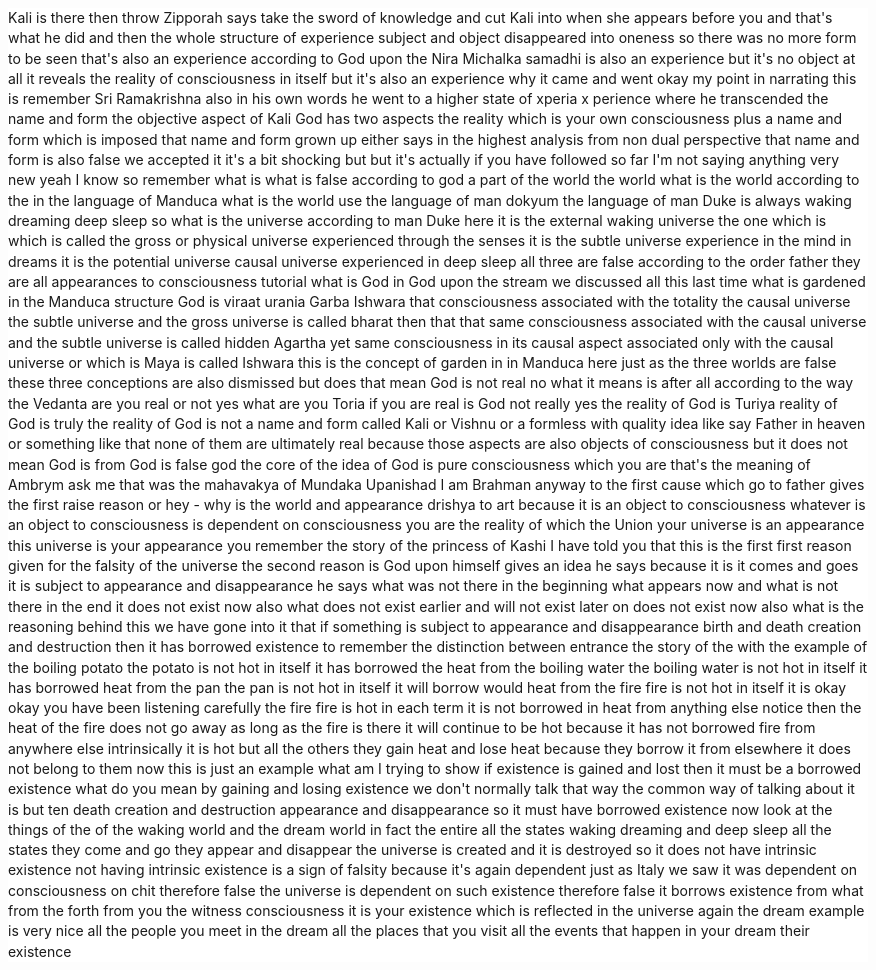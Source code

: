 Kali is there then throw Zipporah says take the sword of knowledge and cut Kali into when she appears before you and that's what he did and then the whole structure of experience subject and object disappeared into oneness so there was no more form to be seen that's also an experience according to God upon the Nira Michalka samadhi is also an experience but it's no object at all it reveals the reality of consciousness in itself but it's also an experience why it came and went okay my point in narrating this is remember Sri Ramakrishna also in his own words he went to a higher state of xperia x perience where he transcended the name and form the objective aspect of Kali God has two aspects the reality which is your own consciousness plus a name and form which is imposed that name and form grown up either says in the highest analysis from non dual perspective that name and form is also false we accepted it it's a bit shocking but but it's actually if you have followed so far I'm not saying anything very new yeah I know so remember what is what is false according to god a part of the world the world what is the world according to the in the language of Manduca what is the world use the language of man dokyum the language of man Duke is always waking dreaming deep sleep so what is the universe according to man Duke here it is the external waking universe the one which is which is called the gross or physical universe experienced through the senses it is the subtle universe experience in the mind in dreams it is the potential universe causal universe experienced in deep sleep all three are false according to the order father they are all appearances to consciousness tutorial what is God in God upon the stream we discussed all this last time what is gardened in the Manduca structure God is viraat urania Garba Ishwara that consciousness associated with the totality the causal universe the subtle universe and the gross universe is called bharat then that that same consciousness associated with the causal universe and the subtle universe is called hidden Agartha yet same consciousness in its causal aspect associated only with the causal universe or which is Maya is called Ishwara this is the concept of garden in in Manduca here just as the three worlds are false these three conceptions are also dismissed but does that mean God is not real no what it means is after all according to the way the Vedanta are you real or not yes what are you Toria if you are real is God not really yes the reality of God is Turiya reality of God is truly the reality of God is not a name and form called Kali or Vishnu or a formless with quality idea like say Father in heaven or something like that none of them are ultimately real because those aspects are also objects of consciousness but it does not mean God is from God is false god the core of the idea of God is pure consciousness which you are that's the meaning of Ambrym ask me that was the mahavakya of Mundaka Upanishad I am Brahman anyway to the first cause which go to father gives the first raise reason or hey - why is the world and appearance drishya to art because it is an object to consciousness whatever is an object to consciousness is dependent on consciousness you are the reality of which the Union your universe is an appearance this universe is your appearance you remember the story of the princess of Kashi I have told you that this is the first first reason given for the falsity of the universe the second reason is God upon himself gives an idea  he says because it is it comes and goes it is subject to appearance and disappearance he says what was not there in the beginning what appears now and what is not there in the end it does not exist now also what does not exist earlier and will not exist later on does not exist now also what is the reasoning behind this we have gone into it that if something is subject to appearance and disappearance birth and death creation and destruction then it has borrowed existence to remember the distinction between entrance the story of the with the example of the boiling potato the potato is not hot in itself it has borrowed the heat from the boiling water the boiling water is not hot in itself it has borrowed heat from the pan the pan is not hot in itself it will borrow would heat from the fire fire is not hot in itself it is okay okay you have been listening carefully the fire fire is hot in each term it is not borrowed in heat from anything else notice then the heat of the fire does not go away as long as the fire is there it will continue to be hot because it has not borrowed fire from anywhere else intrinsically it is hot but all the others they gain heat and lose heat because they borrow it from elsewhere it does not belong to them now this is just an example what am I trying to show if existence is gained and lost then it must be a borrowed existence what do you mean by gaining and losing existence we don't normally talk that way the common way of talking about it is but ten death creation and destruction appearance and disappearance so it must have borrowed existence now look at the things of the of the waking world and the dream world in fact the entire all the states waking dreaming and deep sleep all the states they come and go they appear and disappear the universe is created and it is destroyed so it does not have intrinsic existence not having intrinsic existence is a sign of falsity because it's again dependent just as Italy we saw it was dependent on consciousness on chit therefore false the universe is dependent on such existence therefore false it borrows existence from what from the forth from you the witness consciousness it is your existence which is reflected in the universe again the dream example is very nice all the people you meet in the dream all the places that you visit all the events that happen in your dream their existence